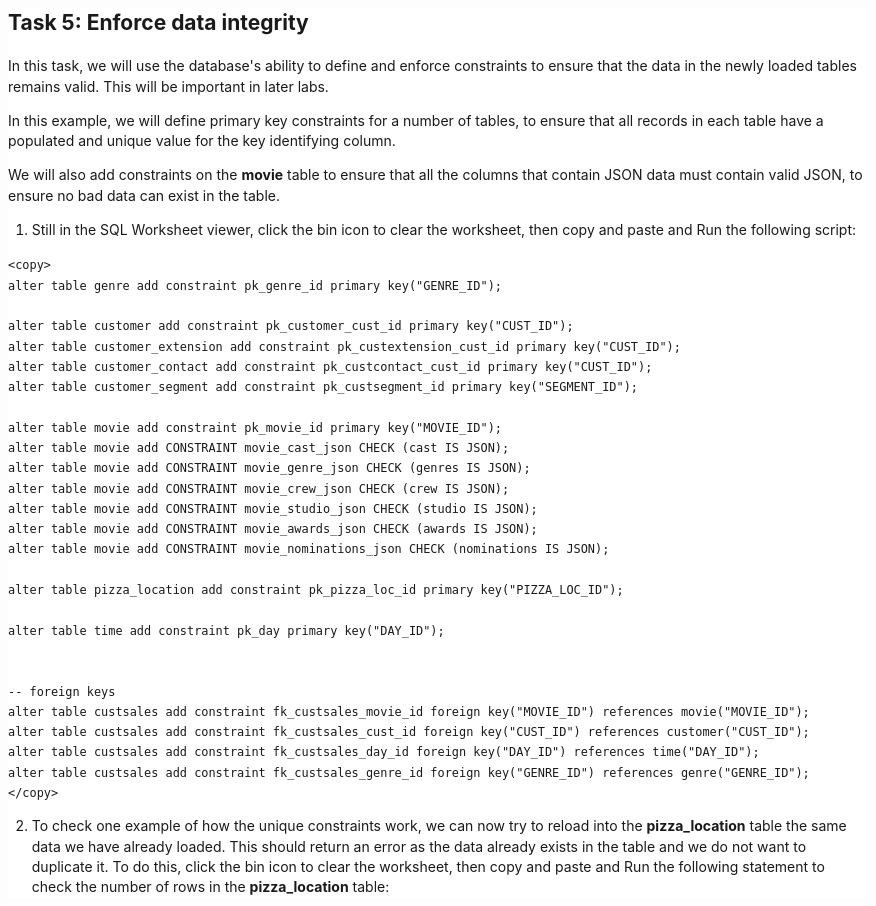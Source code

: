 ## Task 5: Enforce data integrity

In this task, we will use the database's ability to define and enforce constraints to ensure that the data in the newly loaded tables remains valid. This will be important in later labs.

In this example, we will define primary key constraints for a number of tables, to ensure that all records in each table have a populated and unique value for the key identifying column.

We will also add constraints on the **movie** table to ensure that all the columns that contain JSON data must contain valid JSON, to ensure no bad data can exist in the table.

1. Still in the SQL Worksheet viewer, click the bin icon to clear the worksheet, then copy and paste and Run the following script:

```
<copy>
alter table genre add constraint pk_genre_id primary key("GENRE_ID");

alter table customer add constraint pk_customer_cust_id primary key("CUST_ID");
alter table customer_extension add constraint pk_custextension_cust_id primary key("CUST_ID");
alter table customer_contact add constraint pk_custcontact_cust_id primary key("CUST_ID");
alter table customer_segment add constraint pk_custsegment_id primary key("SEGMENT_ID");

alter table movie add constraint pk_movie_id primary key("MOVIE_ID");
alter table movie add CONSTRAINT movie_cast_json CHECK (cast IS JSON);
alter table movie add CONSTRAINT movie_genre_json CHECK (genres IS JSON);
alter table movie add CONSTRAINT movie_crew_json CHECK (crew IS JSON);
alter table movie add CONSTRAINT movie_studio_json CHECK (studio IS JSON);
alter table movie add CONSTRAINT movie_awards_json CHECK (awards IS JSON);
alter table movie add CONSTRAINT movie_nominations_json CHECK (nominations IS JSON);

alter table pizza_location add constraint pk_pizza_loc_id primary key("PIZZA_LOC_ID");

alter table time add constraint pk_day primary key("DAY_ID");


-- foreign keys
alter table custsales add constraint fk_custsales_movie_id foreign key("MOVIE_ID") references movie("MOVIE_ID");
alter table custsales add constraint fk_custsales_cust_id foreign key("CUST_ID") references customer("CUST_ID");
alter table custsales add constraint fk_custsales_day_id foreign key("DAY_ID") references time("DAY_ID");
alter table custsales add constraint fk_custsales_genre_id foreign key("GENRE_ID") references genre("GENRE_ID");
</copy>
```

2.  To check one example of how the unique constraints work, we can now try to reload into the **pizza\_location** table the same data we have already loaded. This should return an error as the data already exists in the table and we do not want to duplicate it. To do this, click the bin icon to clear the worksheet, then copy and paste and Run the following statement to check the number of rows in the **pizza\_location** table:
